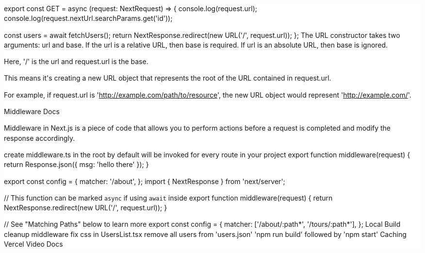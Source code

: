 export const GET = async (request: NextRequest) => {
console.log(request.url);
console.log(request.nextUrl.searchParams.get('id'));

const users = await fetchUsers();
return NextResponse.redirect(new URL('/', request.url));
};
The URL constructor takes two arguments: url and base. If the url is a relative URL, then base is required. If url is an absolute URL, then base is ignored.

Here, '/' is the url and request.url is the base.

This means it's creating a new URL object that represents the root of the URL contained in request.url.

For example, if request.url is 'http://example.com/path/to/resource', the new URL object would represent 'http://example.com/'.

Middleware
Docs

Middleware in Next.js is a piece of code that allows you to perform actions before a request is completed and modify the response accordingly.

create middleware.ts in the root
by default will be invoked for every route in your project
export function middleware(request) {
return Response.json({ msg: 'hello there' });
}

export const config = {
matcher: '/about',
};
import { NextResponse } from 'next/server';

// This function can be marked `async` if using `await` inside
export function middleware(request) {
return NextResponse.redirect(new URL('/', request.url));
}

// See "Matching Paths" below to learn more
export const config = {
matcher: ['/about/:path*', '/tours/:path*'],
};
Local Build
cleanup middleware
fix css in UsersList.tsx
remove all users from 'users.json'
'npm run build' followed by 'npm start'
Caching
Vercel Video
Docs
